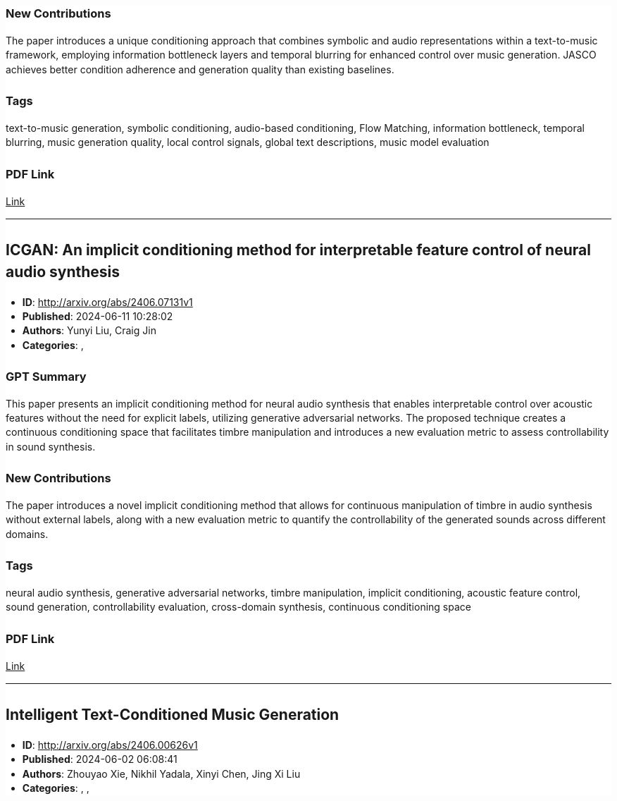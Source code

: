 ### New Contributions
The paper introduces a unique conditioning approach that combines symbolic and audio representations within a text-to-music framework, employing information bottleneck layers and temporal blurring for enhanced control over music generation. JASCO achieves better condition adherence and generation quality than existing baselines.

### Tags
text-to-music generation,  symbolic conditioning,  audio-based conditioning,  Flow Matching,  information bottleneck,  temporal blurring,  music generation quality,  local control signals,  global text descriptions,  music model evaluation

### PDF Link
[Link](http://arxiv.org/pdf/2406.10970v1)

---

## ICGAN: An implicit conditioning method for interpretable feature control  of neural audio synthesis

- **ID**: http://arxiv.org/abs/2406.07131v1
- **Published**: 2024-06-11 10:28:02
- **Authors**: Yunyi Liu, Craig Jin
- **Categories**: , 

### GPT Summary
This paper presents an implicit conditioning method for neural audio synthesis that enables interpretable control over acoustic features without the need for explicit labels, utilizing generative adversarial networks. The proposed technique creates a continuous conditioning space that facilitates timbre manipulation and introduces a new evaluation metric to assess controllability in sound synthesis.

### New Contributions
The paper introduces a novel implicit conditioning method that allows for continuous manipulation of timbre in audio synthesis without external labels, along with a new evaluation metric to quantify the controllability of the generated sounds across different domains.

### Tags
neural audio synthesis,  generative adversarial networks,  timbre manipulation,  implicit conditioning,  acoustic feature control,  sound generation,  controllability evaluation,  cross-domain synthesis,  continuous conditioning space

### PDF Link
[Link](http://arxiv.org/pdf/2406.07131v1)

---

## Intelligent Text-Conditioned Music Generation

- **ID**: http://arxiv.org/abs/2406.00626v1
- **Published**: 2024-06-02 06:08:41
- **Authors**: Zhouyao Xie, Nikhil Yadala, Xinyi Chen, Jing Xi Liu
- **Categories**: , , 
